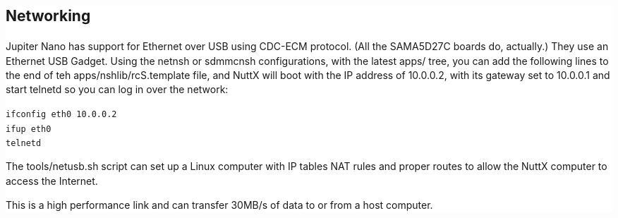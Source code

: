 ## Networking

   Jupiter Nano has support for Ethernet over USB using CDC-ECM protocol. (All the 
   SAMA5D27C boards do, actually.) They use an Ethernet USB Gadget. Using the netnsh 
   or sdmmcnsh configurations, with the latest apps/ tree, you can add the following 
   lines to the end of teh apps/nshlib/rcS.template file, and NuttX will boot with the 
   IP address of 10.0.0.2, with its gateway set to 10.0.0.1 and start telnetd so you 
   can log in over the network: 
   
    ifconfig eth0 10.0.0.2
    ifup eth0
    telnetd
   
   The tools/netusb.sh script can set up a Linux computer with IP tables NAT rules 
   and proper routes to allow the NuttX computer to access the Internet.

   This is a high performance link and can transfer 30MB/s of data to or from a host 
   computer.


